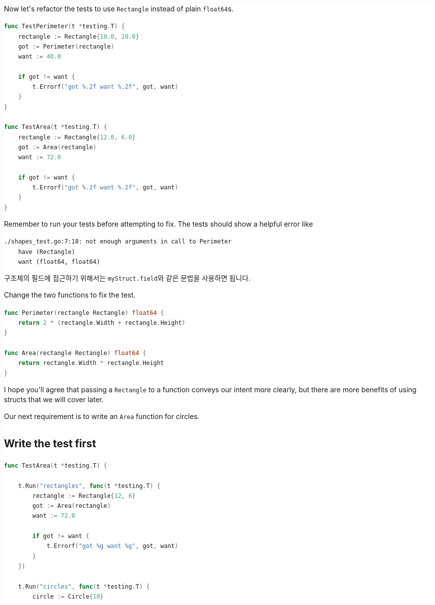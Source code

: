 Now let's refactor the tests to use `Rectangle` instead of plain `float64`s.

```go
func TestPerimeter(t *testing.T) {
	rectangle := Rectangle{10.0, 10.0}
	got := Perimeter(rectangle)
	want := 40.0

	if got != want {
		t.Errorf("got %.2f want %.2f", got, want)
	}
}

func TestArea(t *testing.T) {
	rectangle := Rectangle{12.0, 6.0}
	got := Area(rectangle)
	want := 72.0

	if got != want {
		t.Errorf("got %.2f want %.2f", got, want)
	}
}
```

Remember to run your tests before attempting to fix. The tests should show a helpful error like

```text
./shapes_test.go:7:18: not enough arguments in call to Perimeter
    have (Rectangle)
    want (float64, float64)
```

구조체의 필드에 접근하기 위해서는 `myStruct.field`와 같은 문법을 사용하면 됩니다.

Change the two functions to fix the test.

```go
func Perimeter(rectangle Rectangle) float64 {
	return 2 * (rectangle.Width + rectangle.Height)
}

func Area(rectangle Rectangle) float64 {
	return rectangle.Width * rectangle.Height
}
```

I hope you'll agree that passing a `Rectangle` to a function conveys our intent more clearly, but there are more benefits of using structs that we will cover later.

Our next requirement is to write an `Area` function for circles.

## Write the test first

```go
func TestArea(t *testing.T) {

	t.Run("rectangles", func(t *testing.T) {
		rectangle := Rectangle{12, 6}
		got := Area(rectangle)
		want := 72.0

		if got != want {
			t.Errorf("got %g want %g", got, want)
		}
	})

	t.Run("circles", func(t *testing.T) {
		circle := Circle{10}
```